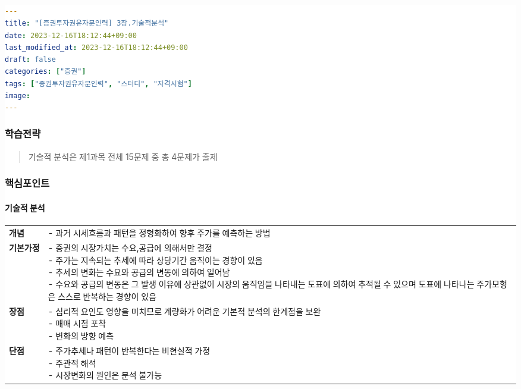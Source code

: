 ```yaml
---
title: "[증권투자권유자문인력] 3장.기술적분석"
date: 2023-12-16T18:12:44+09:00
last_modified_at: 2023-12-16T18:12:44+09:00
draft: false 
categories: ["증권"]
tags: ["증권투자권유자문인력", "스터디", "자격시험"]
image: 
---
```

### 학습전략 
> 기술적 분석은 제1과목 전체 15문제 중 총 4문제가 출제

### 핵심포인트 
#### 기술적 분석 
<table>
    <tbody>
        <tr>
            <td style="white-space: nowrap;"><b>개념</b></td>
            <td>- 과거 시세흐름과 패턴을 정형화하여 향후 주가를 예측하는 방법</td>
        </tr>
        <tr>
            <td style="white-space: nowrap;"><b>기본가정</b></td>
            <td>
            - 증권의 시장가치는 수요,공급에 의해서만 결정<br/>
            - 주가는 지속되는 추세에 따라 상당기간 움직이는 경향이 있음<br/>
            - 추세의 변화는 수요와 공급의 변동에 의하여 일어남<br/>
            - 수요와 공급의 변동은 그 발생 이유에 상관없이 시장의 움직임을 나타내는 도표에 의하여 추적될 수 있으며 도표에 나타나는 주가모형은 스스로 반복하는 경향이 있음<br/>
            </td>
        </tr>
        <tr>
            <td><b>장점</b></td>
            <td>
            - 심리적 요인도 영향을 미치므로 계량화가 어려운 기본적 분석의 한계점을 보완<br/>
            - 매매 시점 포착<br/>
            - 변화의 방향 예측<br/>
            </td>
        </tr>
        <tr>
            <td><b>단점</b></td>
            <td>
            - 주가추세나 패턴이 반복한다는 비현실적 가정<br/>
            - 주관적 해석<br/>
            - 시장변화의 원인은 분석 불가능<br/>
            </td>
        </tr>
    </tbody>
</table>
